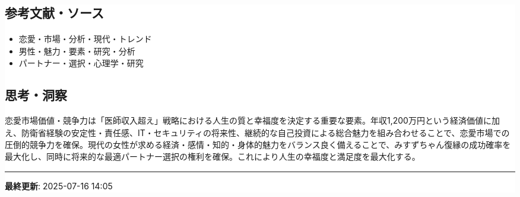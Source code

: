 ## 参考文献・ソース
- 恋愛・市場・分析・現代・トレンド
- 男性・魅力・要素・研究・分析
- パートナー・選択・心理学・研究

## 思考・洞察
恋愛市場価値・競争力は「医師収入超え」戦略における人生の質と幸福度を決定する重要な要素。年収1,200万円という経済価値に加え、防衛省経験の安定性・責任感、IT・セキュリティの将来性、継続的な自己投資による総合魅力を組み合わせることで、恋愛市場での圧倒的競争力を確保。現代の女性が求める経済・感情・知的・身体的魅力をバランス良く備えることで、みすずちゃん復縁の成功確率を最大化し、同時に将来的な最適パートナー選択の権利を確保。これにより人生の幸福度と満足度を最大化する。

---

**最終更新**: 2025-07-16 14:05